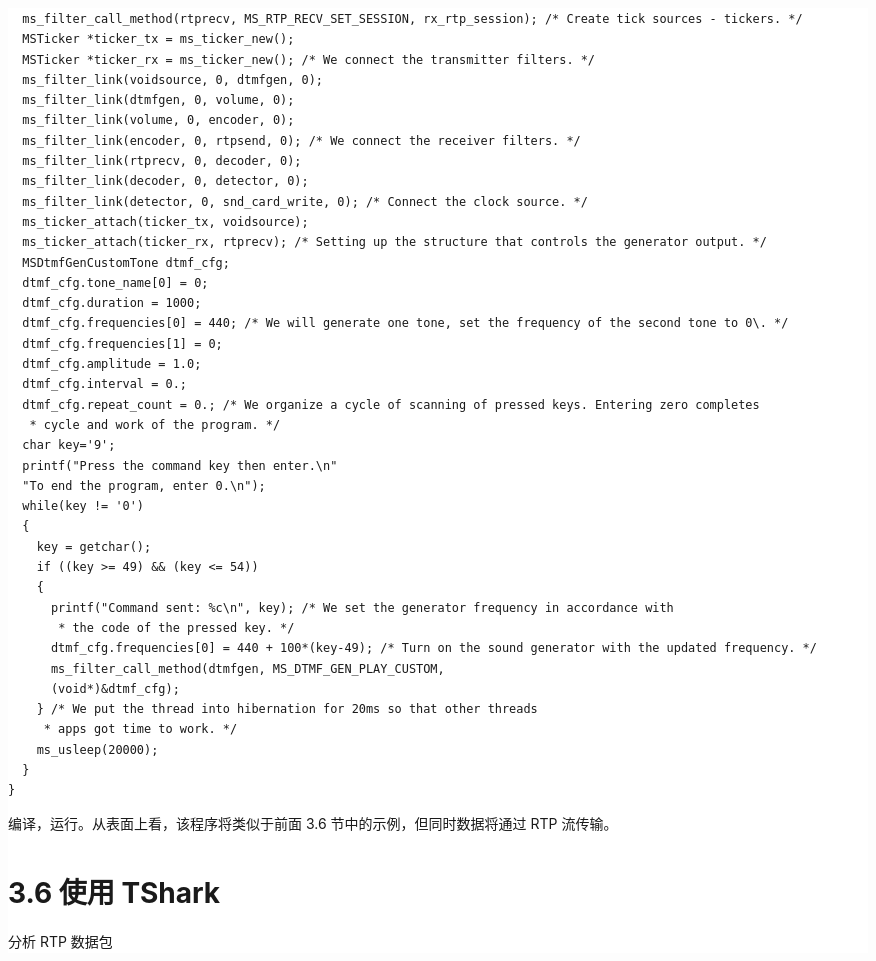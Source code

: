 ```
  ms_filter_call_method(rtprecv, MS_RTP_RECV_SET_SESSION, rx_rtp_session); /* Create tick sources - tickers. */
  MSTicker *ticker_tx = ms_ticker_new();
  MSTicker *ticker_rx = ms_ticker_new(); /* We connect the transmitter filters. */
  ms_filter_link(voidsource, 0, dtmfgen, 0);
  ms_filter_link(dtmfgen, 0, volume, 0);
  ms_filter_link(volume, 0, encoder, 0);
  ms_filter_link(encoder, 0, rtpsend, 0); /* We connect the receiver filters. */
  ms_filter_link(rtprecv, 0, decoder, 0);
  ms_filter_link(decoder, 0, detector, 0);
  ms_filter_link(detector, 0, snd_card_write, 0); /* Connect the clock source. */
  ms_ticker_attach(ticker_tx, voidsource);
  ms_ticker_attach(ticker_rx, rtprecv); /* Setting up the structure that controls the generator output. */
  MSDtmfGenCustomTone dtmf_cfg;
  dtmf_cfg.tone_name[0] = 0;
  dtmf_cfg.duration = 1000;
  dtmf_cfg.frequencies[0] = 440; /* We will generate one tone, set the frequency of the second tone to 0\. */
  dtmf_cfg.frequencies[1] = 0;
  dtmf_cfg.amplitude = 1.0;
  dtmf_cfg.interval = 0.;
  dtmf_cfg.repeat_count = 0.; /* We organize a cycle of scanning of pressed keys. Entering zero completes
   * cycle and work of the program. */
  char key='9';
  printf("Press the command key then enter.\n"
  "To end the program, enter 0.\n");
  while(key != '0')
  {
    key = getchar();
    if ((key >= 49) && (key <= 54))
    {
      printf("Command sent: %c\n", key); /* We set the generator frequency in accordance with 
       * the code of the pressed key. */
      dtmf_cfg.frequencies[0] = 440 + 100*(key-49); /* Turn on the sound generator with the updated frequency. */
      ms_filter_call_method(dtmfgen, MS_DTMF_GEN_PLAY_CUSTOM,
      (void*)&dtmf_cfg);
    } /* We put the thread into hibernation for 20ms so that other threads
     * apps got time to work. */
    ms_usleep(20000);
  }
}
```

编译，运行。从表面上看，该程序将类似于前面 3.6 节中的示例，但同时数据将通过 RTP 流传输。

# 3.6 使用 TShark
分析 RTP 数据包
